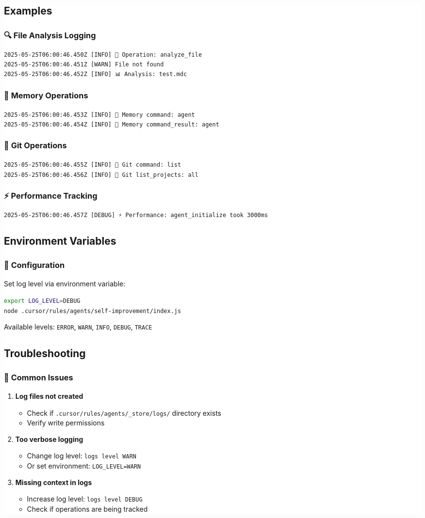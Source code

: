 ## Examples

### 🔍 **File Analysis Logging**
```
2025-05-25T06:00:46.450Z [INFO] 🔧 Operation: analyze_file
2025-05-25T06:00:46.451Z [WARN] File not found
2025-05-25T06:00:46.452Z [INFO] 📊 Analysis: test.mdc
```

### 🧠 **Memory Operations**
```
2025-05-25T06:00:46.453Z [INFO] 🧠 Memory command: agent
2025-05-25T06:00:46.454Z [INFO] 🧠 Memory command_result: agent
```

### 📁 **Git Operations**
```
2025-05-25T06:00:46.455Z [INFO] 📁 Git command: list
2025-05-25T06:00:46.456Z [INFO] 📁 Git list_projects: all
```

### ⚡ **Performance Tracking**
```
2025-05-25T06:00:46.457Z [DEBUG] ⚡ Performance: agent_initialize took 3000ms
```

## Environment Variables

### 🔧 **Configuration**
Set log level via environment variable:
```bash
export LOG_LEVEL=DEBUG
node .cursor/rules/agents/self-improvement/index.js
```

Available levels: `ERROR`, `WARN`, `INFO`, `DEBUG`, `TRACE`

## Troubleshooting

### 🚨 **Common Issues**

1. **Log files not created**
   - Check if `.cursor/rules/agents/_store/logs/` directory exists
   - Verify write permissions

2. **Too verbose logging**
   - Change log level: `logs level WARN`
   - Or set environment: `LOG_LEVEL=WARN`

3. **Missing context in logs**
   - Increase log level: `logs level DEBUG`
   - Check if operations are being tracked
